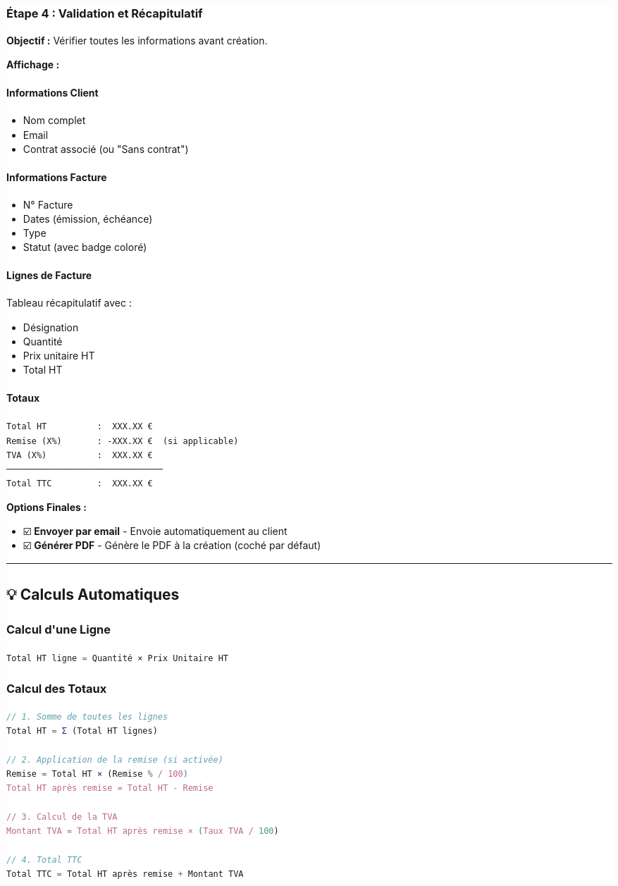 
### Étape 4 : Validation et Récapitulatif

**Objectif :** Vérifier toutes les informations avant création.

**Affichage :**

#### Informations Client
- Nom complet
- Email
- Contrat associé (ou "Sans contrat")

#### Informations Facture
- N° Facture
- Dates (émission, échéance)
- Type
- Statut (avec badge coloré)

#### Lignes de Facture
Tableau récapitulatif avec :
- Désignation
- Quantité
- Prix unitaire HT
- Total HT

#### Totaux
```
Total HT          :  XXX.XX €
Remise (X%)       : -XXX.XX €  (si applicable)
TVA (X%)          :  XXX.XX €
───────────────────────────────
Total TTC         :  XXX.XX €
```

**Options Finales :**
- ☑️ **Envoyer par email** - Envoie automatiquement au client
- ☑️ **Générer PDF** - Génère le PDF à la création (coché par défaut)

---

## 💡 Calculs Automatiques

### Calcul d'une Ligne

```javascript
Total HT ligne = Quantité × Prix Unitaire HT
```

### Calcul des Totaux

```javascript
// 1. Somme de toutes les lignes
Total HT = Σ (Total HT lignes)

// 2. Application de la remise (si activée)
Remise = Total HT × (Remise % / 100)
Total HT après remise = Total HT - Remise

// 3. Calcul de la TVA
Montant TVA = Total HT après remise × (Taux TVA / 100)

// 4. Total TTC
Total TTC = Total HT après remise + Montant TVA
```
